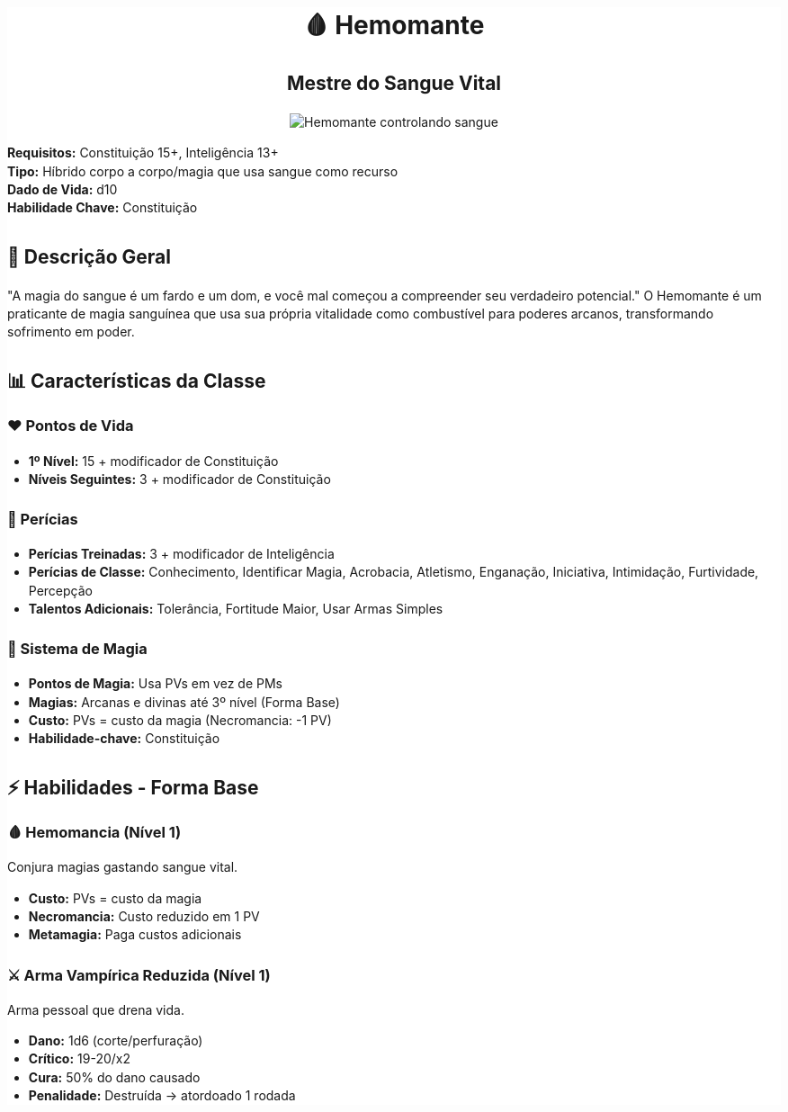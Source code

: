 <div style="text-align: center;">
    <h1>🩸 Hemomante</h1>
    <h2>Mestre do Sangue Vital</h2>
    <img src="/imagens/classes/hemomante.jpg" alt="Hemomante controlando sangue" width="400" />
</div>

**Requisitos:** Constituição 15+, Inteligência 13+  
**Tipo:** Híbrido corpo a corpo/magia que usa sangue como recurso  
**Dado de Vida:** d10  
**Habilidade Chave:** Constituição  

## 📜 Descrição Geral

"A magia do sangue é um fardo e um dom, e você mal começou a compreender seu verdadeiro potencial." O Hemomante é um praticante de magia sanguínea que usa sua própria vitalidade como combustível para poderes arcanos, transformando sofrimento em poder.

## 📊 Características da Classe

### ❤️ Pontos de Vida
- **1º Nível:** 15 + modificador de Constituição
- **Níveis Seguintes:** 3 + modificador de Constituição

### 🎯 Perícias
- **Perícias Treinadas:** 3 + modificador de Inteligência
- **Perícias de Classe:** Conhecimento, Identificar Magia, Acrobacia, Atletismo, Enganação, Iniciativa, Intimidação, Furtividade, Percepção
- **Talentos Adicionais:** Tolerância, Fortitude Maior, Usar Armas Simples

### 🔮 Sistema de Magia
- **Pontos de Magia:** Usa PVs em vez de PMs
- **Magias:** Arcanas e divinas até 3º nível (Forma Base)
- **Custo:** PVs = custo da magia (Necromancia: -1 PV)
- **Habilidade-chave:** Constituição

## ⚡ Habilidades - Forma Base

### 🩸 Hemomancia (Nível 1)
Conjura magias gastando sangue vital.
- **Custo:** PVs = custo da magia
- **Necromancia:** Custo reduzido em 1 PV
- **Metamagia:** Paga custos adicionais

### ⚔️ Arma Vampírica Reduzida (Nível 1)
Arma pessoal que drena vida.
- **Dano:** 1d6 (corte/perfuração)
- **Crítico:** 19-20/x2
- **Cura:** 50% do dano causado
- **Penalidade:** Destruída → atordoado 1 rodada
